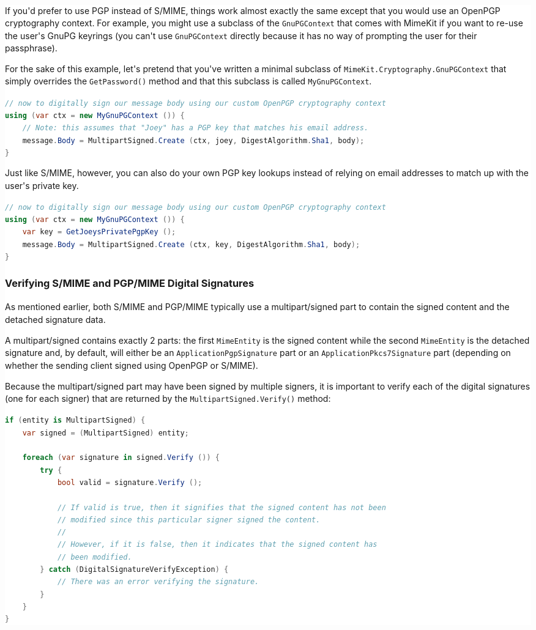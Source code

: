 If you'd prefer to use PGP instead of S/MIME, things work almost exactly the same except that you
would use an OpenPGP cryptography context. For example, you might use a subclass of the
`GnuPGContext` that comes with MimeKit if you want to re-use the user's GnuPG keyrings (you can't
use `GnuPGContext` directly because it has no way of prompting the user for their passphrase).

For the sake of this example, let's pretend that you've written a minimal subclass of
`MimeKit.Cryptography.GnuPGContext` that simply overrides the `GetPassword()` method and
that this subclass is called `MyGnuPGContext`.

```csharp
// now to digitally sign our message body using our custom OpenPGP cryptography context
using (var ctx = new MyGnuPGContext ()) {
    // Note: this assumes that "Joey" has a PGP key that matches his email address.
    message.Body = MultipartSigned.Create (ctx, joey, DigestAlgorithm.Sha1, body);
}
```

Just like S/MIME, however, you can also do your own PGP key lookups instead of
relying on email addresses to match up with the user's private key.

```csharp
// now to digitally sign our message body using our custom OpenPGP cryptography context
using (var ctx = new MyGnuPGContext ()) {
    var key = GetJoeysPrivatePgpKey ();
    message.Body = MultipartSigned.Create (ctx, key, DigestAlgorithm.Sha1, body);
}
```

### Verifying S/MIME and PGP/MIME Digital Signatures

As mentioned earlier, both S/MIME and PGP/MIME typically use a multipart/signed part to contain the
signed content and the detached signature data.

A multipart/signed contains exactly 2 parts: the first `MimeEntity` is the signed content while the second
`MimeEntity` is the detached signature and, by default, will either be an `ApplicationPgpSignature` part or
an `ApplicationPkcs7Signature` part (depending on whether the sending client signed using OpenPGP or S/MIME).

Because the multipart/signed part may have been signed by multiple signers, it is important to
verify each of the digital signatures (one for each signer) that are returned by the
`MultipartSigned.Verify()` method:

```csharp
if (entity is MultipartSigned) {
    var signed = (MultipartSigned) entity;

    foreach (var signature in signed.Verify ()) {
        try {
            bool valid = signature.Verify ();

            // If valid is true, then it signifies that the signed content has not been
            // modified since this particular signer signed the content.
            //
            // However, if it is false, then it indicates that the signed content has
            // been modified.
        } catch (DigitalSignatureVerifyException) {
            // There was an error verifying the signature.
        }
    }
}
```

